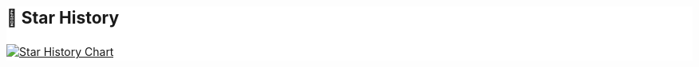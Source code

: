 


## 🌟 Star History
<a href="https://star-history.com/#ciliverse/cilikube&Date">
 <picture>
   <source media="(prefers-color-scheme: dark)" srcset="https://api.star-history.com/svg?repos=ciliverse/cilikube&type=Date&theme=dark" />
   <source media="(prefers-color-scheme: light)" srcset="https://api.star-history.com/svg?repos=ciliverse/cilikube&type=Date" />
   <img alt="Star History Chart" src="https://api.star-history.com/svg?repos=ciliverse/cilikube&type=Date" />
 </picture>
</a>

